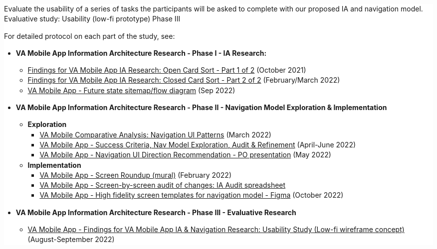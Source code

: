    <td>Evaluate the usability of a series of tasks the participants will be asked to complete with our proposed IA and navigation model. 
   </td>
   <td>Evaluative study: Usability (low-fi prototype)
   </td>
   <td>Phase III
   </td>
  </tr>

</table>


For detailed protocol on each part of the study, see: 

* **VA Mobile App Information Architecture Research - Phase I - IA Research:**
    * [Findings for VA Mobile App IA Research: Open Card Sort - Part 1 of 2](https://github.com/department-of-veterans-affairs/va.gov-team/blob/master/products/va-mobile-app/research/ux/information-architecture/2021-10-open%20card%20sort/Card-sort-research-report.md) (October 2021)
    * [Findings for VA Mobile App IA Research: Closed Card Sort - Part 2 of 2](https://github.com/department-of-veterans-affairs/va.gov-team/blob/master/products/va-mobile-app/research/ux/information-architecture/2022-03-closed%20card%20sort/closed-card-sort-research-report.md) (February/March 2022)
    * [VA Mobile App - Future state sitemap/flow diagram](https://github.com/department-of-veterans-affairs/va.gov-team/blob/master/products/va-mobile-app/ux-design/information-architecture/archive/Detailed%20sitemap%20(future%20state%209-30-22)_2023-02-06_16-36-53.png) (Sep 2022)
    
* **VA Mobile App Information Architecture Research - Phase II - Navigation Model Exploration & Implementation**
  * **Exploration**
      * [VA Mobile Comparative Analysis: Navigation UI Patterns](https://github.com/department-of-veterans-affairs/va.gov-team/blob/master/products/va-mobile-app/ux-design/information-architecture-navigation/comparative-analysis/README.md) (March 2022)
      * [VA Mobile App - Success Criteria, Nav Model Exploration, Audit & Refinement](https://github.com/department-of-veterans-affairs/va.gov-team/tree/master/products/va-mobile-app/ux-design/information-architecture-navigation/success-criteria-nav-model-audit) (April-June 2022)
      * [VA Mobile App - Navigation UI Direction Recommendation - PO presentation](https://github.com/department-of-veterans-affairs/va.gov-team/blob/master/products/va-mobile-app/ux-design/information-architecture-navigation/success-criteria-nav-model-audit/2022%20-%20VA%20Mobile%20App%20-%20Navigation%20UI%20Direction%20Recommendation%20PO%20presentation.pdf) (May 2022)
  * **Implementation**
      * [VA Mobile App - Screen Roundup (mural)](https://app.mural.co/invitation/mural/adhoccorporateworkspace2583/1644341290076?sender=u28718b63c8993f515e0b2240&key=74759cd5-45ad-43d9-aee3-a58fb949aa73) (February 2022)
      * [VA Mobile App - Screen-by-screen audit of changes: IA Audit spreadsheet](https://docs.google.com/spreadsheets/d/1nLZdbcZS2nAnsVz12TwsHF2OU5nNeWZoJ0bSFuiKF_A/edit#gid=0)
      * [VA Mobile App - High fidelity screen templates for navigation model - Figma](https://www.figma.com/file/cdp7Be4UdYesq9fXeqaOgt/%F0%9F%9A%A2-Navigation2.0---ScreenTemplates---Shipped---VAMobile?node-id=0%3A1&t=MLR0Wl9QqzHyZTRd-1) (October 2022)
 
* **VA Mobile App Information Architecture Research - Phase III - Evaluative Research** 
    *  [VA Mobile App - Findings for VA Mobile App IA & Navigation Research: Usability Study (Low-fi wireframe concept)](https://github.com/department-of-veterans-affairs/va.gov-team/blob/master/products/va-mobile-app/ux-research/usability-testing/new%20navigation%20usability/usability-findings.md) (August-September 2022)
  